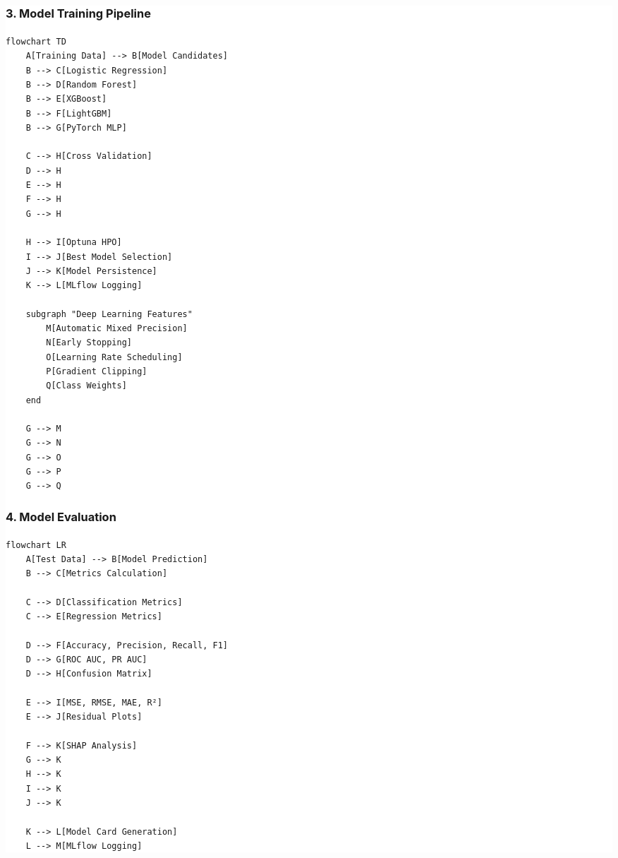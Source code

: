 ### 3. Model Training Pipeline

```mermaid
flowchart TD
    A[Training Data] --> B[Model Candidates]
    B --> C[Logistic Regression]
    B --> D[Random Forest]
    B --> E[XGBoost]
    B --> F[LightGBM]
    B --> G[PyTorch MLP]
    
    C --> H[Cross Validation]
    D --> H
    E --> H
    F --> H
    G --> H
    
    H --> I[Optuna HPO]
    I --> J[Best Model Selection]
    J --> K[Model Persistence]
    K --> L[MLflow Logging]
    
    subgraph "Deep Learning Features"
        M[Automatic Mixed Precision]
        N[Early Stopping]
        O[Learning Rate Scheduling]
        P[Gradient Clipping]
        Q[Class Weights]
    end
    
    G --> M
    G --> N
    G --> O
    G --> P
    G --> Q
```

### 4. Model Evaluation

```mermaid
flowchart LR
    A[Test Data] --> B[Model Prediction]
    B --> C[Metrics Calculation]
    
    C --> D[Classification Metrics]
    C --> E[Regression Metrics]
    
    D --> F[Accuracy, Precision, Recall, F1]
    D --> G[ROC AUC, PR AUC]
    D --> H[Confusion Matrix]
    
    E --> I[MSE, RMSE, MAE, R²]
    E --> J[Residual Plots]
    
    F --> K[SHAP Analysis]
    G --> K
    H --> K
    I --> K
    J --> K
    
    K --> L[Model Card Generation]
    L --> M[MLflow Logging]
```
